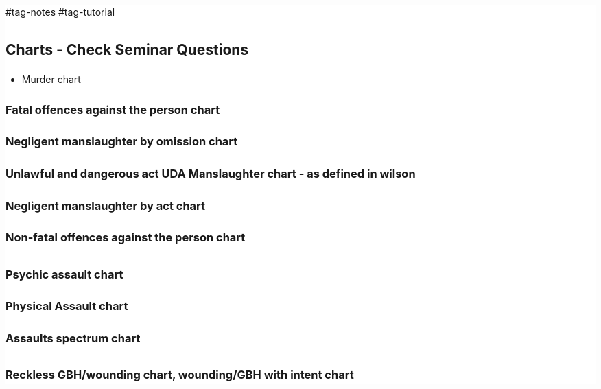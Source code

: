 #tag-notes #tag-tutorial

## Charts - Check Seminar Questions

  - Murder chart










### Fatal offences against the person chart














### Negligent manslaughter by omission chart



### Unlawful and dangerous act UDA Manslaughter chart - as defined in wilson


### Negligent manslaughter by act chart


### Non-fatal offences against the person chart


## 

## 

## 

## 

### 

### Psychic assault chart


### Physical Assault chart

### Assaults spectrum chart 

## 

### Reckless GBH/wounding chart, wounding/GBH with intent chart
